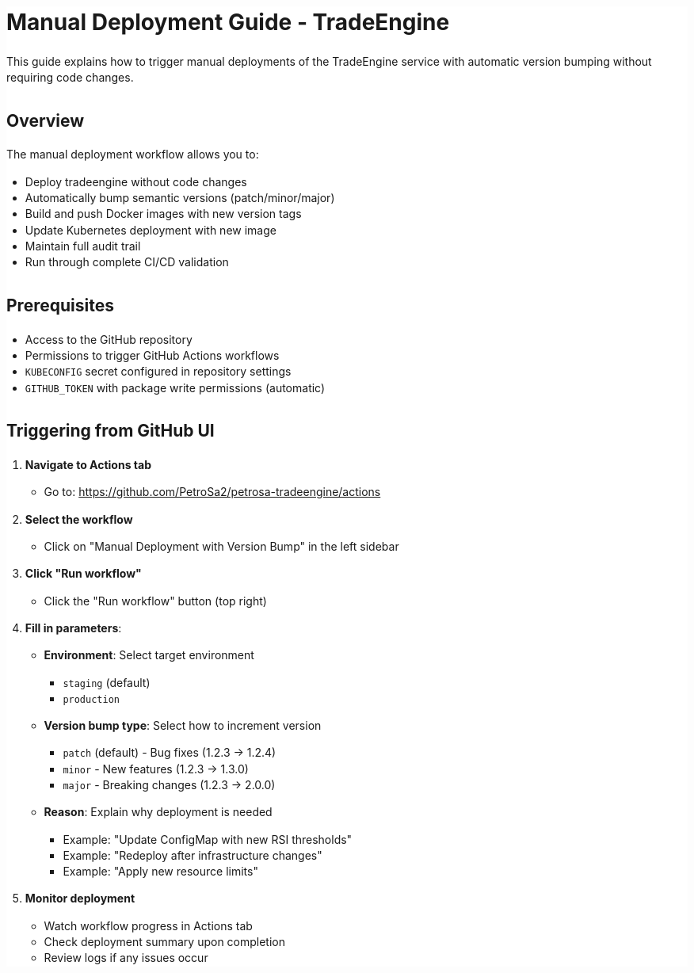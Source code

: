 # Manual Deployment Guide - TradeEngine

This guide explains how to trigger manual deployments of the TradeEngine service with automatic version bumping without requiring code changes.

## Overview

The manual deployment workflow allows you to:
- Deploy tradeengine without code changes
- Automatically bump semantic versions (patch/minor/major)
- Build and push Docker images with new version tags
- Update Kubernetes deployment with new image
- Maintain full audit trail
- Run through complete CI/CD validation

## Prerequisites

- Access to the GitHub repository
- Permissions to trigger GitHub Actions workflows
- `KUBECONFIG` secret configured in repository settings
- `GITHUB_TOKEN` with package write permissions (automatic)

## Triggering from GitHub UI

1. **Navigate to Actions tab**
   - Go to: https://github.com/PetroSa2/petrosa-tradeengine/actions

2. **Select the workflow**
   - Click on "Manual Deployment with Version Bump" in the left sidebar

3. **Click "Run workflow"**
   - Click the "Run workflow" button (top right)

4. **Fill in parameters**:
   - **Environment**: Select target environment
     - `staging` (default)
     - `production`

   - **Version bump type**: Select how to increment version
     - `patch` (default) - Bug fixes (1.2.3 → 1.2.4)
     - `minor` - New features (1.2.3 → 1.3.0)
     - `major` - Breaking changes (1.2.3 → 2.0.0)

   - **Reason**: Explain why deployment is needed
     - Example: "Update ConfigMap with new RSI thresholds"
     - Example: "Redeploy after infrastructure changes"
     - Example: "Apply new resource limits"

5. **Monitor deployment**
   - Watch workflow progress in Actions tab
   - Check deployment summary upon completion
   - Review logs if any issues occur
